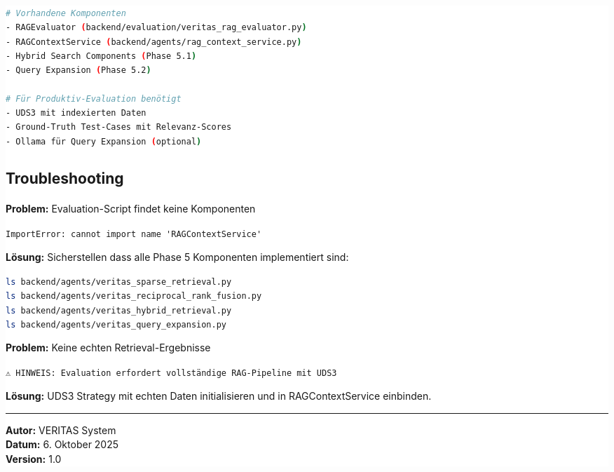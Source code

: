 ```bash
# Vorhandene Komponenten
- RAGEvaluator (backend/evaluation/veritas_rag_evaluator.py)
- RAGContextService (backend/agents/rag_context_service.py)
- Hybrid Search Components (Phase 5.1)
- Query Expansion (Phase 5.2)

# Für Produktiv-Evaluation benötigt
- UDS3 mit indexierten Daten
- Ground-Truth Test-Cases mit Relevanz-Scores
- Ollama für Query Expansion (optional)
```

## Troubleshooting

**Problem:** Evaluation-Script findet keine Komponenten
```
ImportError: cannot import name 'RAGContextService'
```

**Lösung:** Sicherstellen dass alle Phase 5 Komponenten implementiert sind:
```bash
ls backend/agents/veritas_sparse_retrieval.py
ls backend/agents/veritas_reciprocal_rank_fusion.py
ls backend/agents/veritas_hybrid_retrieval.py
ls backend/agents/veritas_query_expansion.py
```

**Problem:** Keine echten Retrieval-Ergebnisse
```
⚠️ HINWEIS: Evaluation erfordert vollständige RAG-Pipeline mit UDS3
```

**Lösung:** UDS3 Strategy mit echten Daten initialisieren und in RAGContextService einbinden.

---

**Autor:** VERITAS System  
**Datum:** 6. Oktober 2025  
**Version:** 1.0
